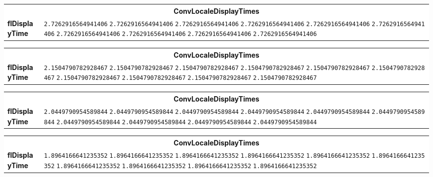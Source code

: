 
<table><tr><th colspan="100%">ConvLocaleDisplayTimes</th></tr><tr><td><b>flDisplayTime</b></td><td><code>2.7262916564941406</code>
<code>2.7262916564941406</code>
<code>2.7262916564941406</code>
<code>2.7262916564941406</code>
<code>2.7262916564941406</code>
<code>2.7262916564941406</code>
<code>2.7262916564941406</code>
<code>2.7262916564941406</code>
<code>2.7262916564941406</code>
<code>2.7262916564941406</code>
</td></tr></table>


<table><tr><th colspan="100%">ConvLocaleDisplayTimes</th></tr><tr><td><b>flDisplayTime</b></td><td><code>2.1504790782928467</code>
<code>2.1504790782928467</code>
<code>2.1504790782928467</code>
<code>2.1504790782928467</code>
<code>2.1504790782928467</code>
<code>2.1504790782928467</code>
<code>2.1504790782928467</code>
<code>2.1504790782928467</code>
<code>2.1504790782928467</code>
<code>2.1504790782928467</code>
</td></tr></table>


<table><tr><th colspan="100%">ConvLocaleDisplayTimes</th></tr><tr><td><b>flDisplayTime</b></td><td><code>2.0449790954589844</code>
<code>2.0449790954589844</code>
<code>2.0449790954589844</code>
<code>2.0449790954589844</code>
<code>2.0449790954589844</code>
<code>2.0449790954589844</code>
<code>2.0449790954589844</code>
<code>2.0449790954589844</code>
<code>2.0449790954589844</code>
<code>2.0449790954589844</code>
</td></tr></table>


<table><tr><th colspan="100%">ConvLocaleDisplayTimes</th></tr><tr><td><b>flDisplayTime</b></td><td><code>1.8964166641235352</code>
<code>1.8964166641235352</code>
<code>1.8964166641235352</code>
<code>1.8964166641235352</code>
<code>1.8964166641235352</code>
<code>1.8964166641235352</code>
<code>1.8964166641235352</code>
<code>1.8964166641235352</code>
<code>1.8964166641235352</code>
<code>1.8964166641235352</code>
</td></tr></table>
